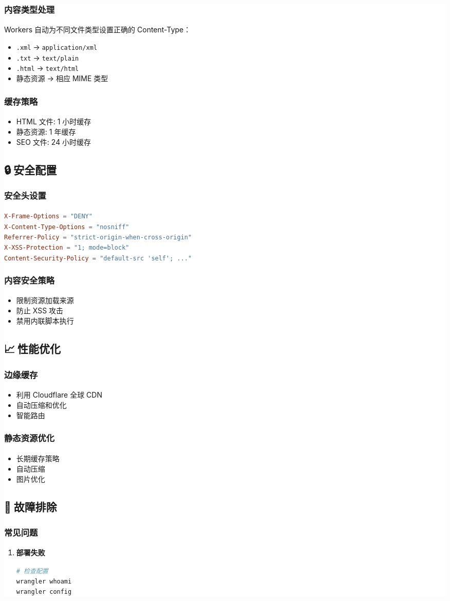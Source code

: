 ### 内容类型处理
Workers 自动为不同文件类型设置正确的 Content-Type：
- `.xml` → `application/xml`
- `.txt` → `text/plain`
- `.html` → `text/html`
- 静态资源 → 相应 MIME 类型

### 缓存策略
- HTML 文件: 1 小时缓存
- 静态资源: 1 年缓存
- SEO 文件: 24 小时缓存

## 🔒 安全配置

### 安全头设置
```toml
X-Frame-Options = "DENY"
X-Content-Type-Options = "nosniff"
Referrer-Policy = "strict-origin-when-cross-origin"
X-XSS-Protection = "1; mode=block"
Content-Security-Policy = "default-src 'self'; ..."
```

### 内容安全策略
- 限制资源加载来源
- 防止 XSS 攻击
- 禁用内联脚本执行

## 📈 性能优化

### 边缘缓存
- 利用 Cloudflare 全球 CDN
- 自动压缩和优化
- 智能路由

### 静态资源优化
- 长期缓存策略
- 自动压缩
- 图片优化

## 🐛 故障排除

### 常见问题

1. **部署失败**
   ```bash
   # 检查配置
   wrangler whoami
   wrangler config
   ```
